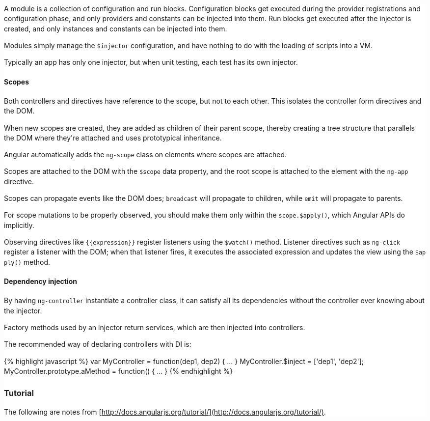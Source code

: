 A module is a collection of configuration and run blocks. Configuration blocks get executed during the provider registrations and configuration phase, and only providers and constants can be injected into them. Run blocks get executed after the injector is created, and only instances and constants can be injected into them.

Modules simply manage the `$injector` configuration, and have nothing to do with the loading of scripts into a VM.

Typically an app has only one injector, but when unit testing, each test has its own injector.

#### Scopes

Both controllers and directives have reference to the scope, but not to each other. This isolates the controller form directives and the DOM.

When new scopes are created, they are added as children of their parent scope, thereby creating a tree structure that parallels the DOM where they're attached and uses prototypical inheritance.

Angular automatically adds the `ng-scope` class on elements where scopes are attached.

Scopes are attached to the DOM with the `$scope` data property, and the root scope is attached to the element with the `ng-app` directive.

Scopes can propagate events like the DOM does; `broadcast` will propagate to children, while `emit` will propagate to parents.

For scope mutations to be properly observed, you should make them only within the `scope.$apply()`, which Angular APIs do implicitly.

Observing directives like <code>&#123;&#123;expression&#125;&#125;</code> register listeners using the `$watch()` method. Listener directives such as `ng-click` register a listener with the DOM; when that listener fires, it executes the associated expression and updates the view using the `$apply()` method.

#### Dependency injection

By having `ng-controller` instantiate a controller class, it can satisfy all its dependencies without the controller ever knowing about the injector.

Factory methods used by an injector return services, which are then injected into controllers.

The recommended way of declaring controllers with DI is:

{% highlight javascript %}
var MyController = function(dep1, dep2) {
  ...
}
MyController.$inject = ['dep1', 'dep2'];
MyController.prototype.aMethod = function() {
  ...
}
{% endhighlight %}

### Tutorial

The following are notes from [http://docs.angularjs.org/tutorial/](http://docs.angularjs.org/tutorial/).

